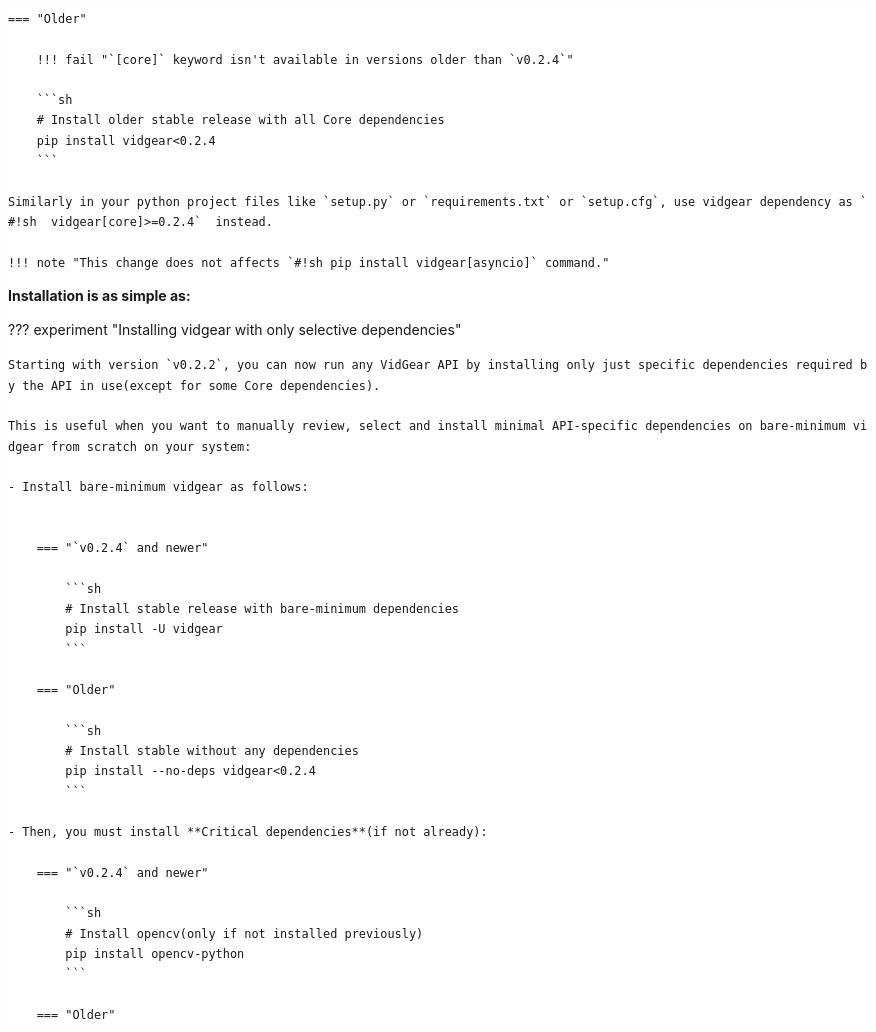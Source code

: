     === "Older"

        !!! fail "`[core]` keyword isn't available in versions older than `v0.2.4`"

        ```sh
        # Install older stable release with all Core dependencies
        pip install vidgear<0.2.4
        ```

    Similarly in your python project files like `setup.py` or `requirements.txt` or `setup.cfg`, use vidgear dependency as `#!sh  vidgear[core]>=0.2.4`  instead.

    !!! note "This change does not affects `#!sh pip install vidgear[asyncio]` command."



**Installation is as simple as:**

??? experiment "Installing vidgear with only selective dependencies"

    Starting with version `v0.2.2`, you can now run any VidGear API by installing only just specific dependencies required by the API in use(except for some Core dependencies). 

    This is useful when you want to manually review, select and install minimal API-specific dependencies on bare-minimum vidgear from scratch on your system:
    
    - Install bare-minimum vidgear as follows:

        
        === "`v0.2.4` and newer"

            ```sh
            # Install stable release with bare-minimum dependencies
            pip install -U vidgear
            ```

        === "Older"

            ```sh
            # Install stable without any dependencies
            pip install --no-deps vidgear<0.2.4
            ```

    - Then, you must install **Critical dependencies**(if not already):

        === "`v0.2.4` and newer"

            ```sh
            # Install opencv(only if not installed previously)
            pip install opencv-python 
            ```

        === "Older"


[^1]: :warning: The `ensurepip` module is missing/disabled on Ubuntu. Use `pip` method only.
